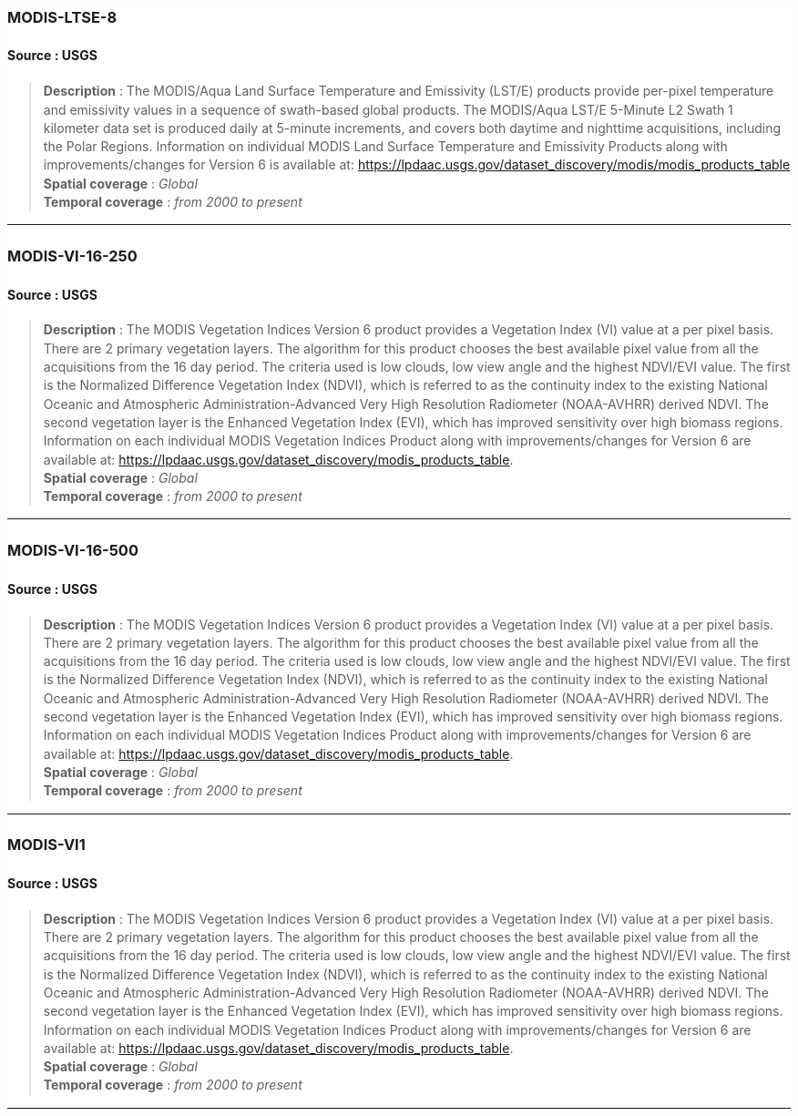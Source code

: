 ### MODIS-LTSE-8
#### Source : USGS
> **Description** : The MODIS/Aqua Land Surface Temperature and Emissivity (LST/E) products provide per-pixel temperature and emissivity values in a sequence of swath-based global products. The MODIS/Aqua LST/E 5-Minute L2 Swath 1 kilometer data set is produced daily at 5-minute increments, and covers both daytime and nighttime acquisitions, including the Polar Regions.
Information on individual MODIS Land Surface Temperature and Emissivity Products along with improvements/changes for Version 6 is available at: https://lpdaac.usgs.gov/dataset_discovery/modis/modis_products_table  
> **Spatial coverage** : *Global*  
> **Temporal coverage** : *from 2000 to present*  

---
### MODIS-VI-16-250
#### Source : USGS
> **Description** : The MODIS Vegetation Indices Version 6 product provides a Vegetation Index (VI) value at a per pixel basis. There are 2 primary vegetation layers. The algorithm for this product chooses the best available pixel value from all the acquisitions from the 16 day period. The criteria used is low clouds, low view angle and the highest NDVI/EVI value. The first is the Normalized Difference Vegetation Index (NDVI), which is referred to as the continuity index to the existing National Oceanic and Atmospheric Administration-Advanced Very High Resolution Radiometer (NOAA-AVHRR) derived NDVI. The second vegetation layer is the Enhanced Vegetation Index (EVI), which has improved sensitivity over high biomass regions. Information on each individual MODIS Vegetation Indices Product along with improvements/changes for Version 6 are available at: https://lpdaac.usgs.gov/dataset_discovery/modis_products_table.  
> **Spatial coverage** : *Global*  
> **Temporal coverage** : *from 2000 to present*  

---
### MODIS-VI-16-500
#### Source : USGS
> **Description** : The MODIS Vegetation Indices Version 6 product provides a Vegetation Index (VI) value at a per pixel basis. There are 2 primary vegetation layers. The algorithm for this product chooses the best available pixel value from all the acquisitions from the 16 day period. The criteria used is low clouds, low view angle and the highest NDVI/EVI value. The first is the Normalized Difference Vegetation Index (NDVI), which is referred to as the continuity index to the existing National Oceanic and Atmospheric Administration-Advanced Very High Resolution Radiometer (NOAA-AVHRR) derived NDVI. The second vegetation layer is the Enhanced Vegetation Index (EVI), which has improved sensitivity over high biomass regions. Information on each individual MODIS Vegetation Indices Product along with improvements/changes for Version 6 are available at: https://lpdaac.usgs.gov/dataset_discovery/modis_products_table.  
> **Spatial coverage** : *Global*  
> **Temporal coverage** : *from 2000 to present*  

---
### MODIS-VI1
#### Source : USGS
> **Description** : The MODIS Vegetation Indices Version 6 product provides a Vegetation Index (VI) value at a per pixel basis. There are 2 primary vegetation layers. The algorithm for this product chooses the best available pixel value from all the acquisitions from the 16 day period. The criteria used is low clouds, low view angle and the highest NDVI/EVI value. The first is the Normalized Difference Vegetation Index (NDVI), which is referred to as the continuity index to the existing National Oceanic and Atmospheric Administration-Advanced Very High Resolution Radiometer (NOAA-AVHRR) derived NDVI. The second vegetation layer is the Enhanced Vegetation Index (EVI), which has improved sensitivity over high biomass regions. Information on each individual MODIS Vegetation Indices Product along with improvements/changes for Version 6 are available at: https://lpdaac.usgs.gov/dataset_discovery/modis_products_table.  
> **Spatial coverage** : *Global*  
> **Temporal coverage** : *from 2000 to present*  

---